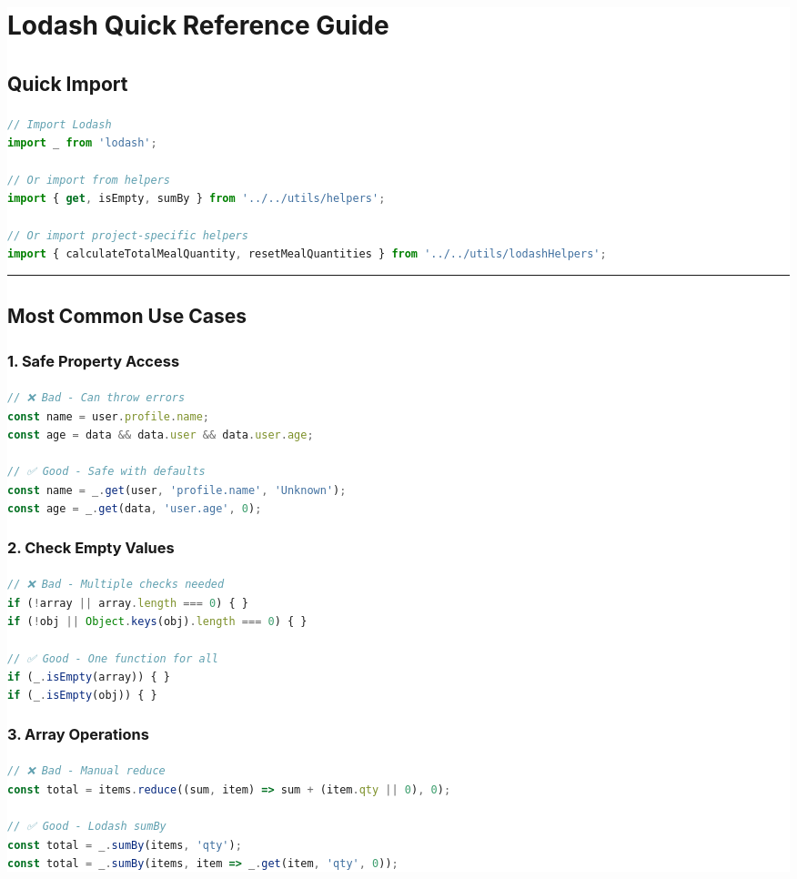 # Lodash Quick Reference Guide

## Quick Import

```javascript
// Import Lodash
import _ from 'lodash';

// Or import from helpers
import { get, isEmpty, sumBy } from '../../utils/helpers';

// Or import project-specific helpers
import { calculateTotalMealQuantity, resetMealQuantities } from '../../utils/lodashHelpers';
```

---

## Most Common Use Cases

### 1. Safe Property Access
```javascript
// ❌ Bad - Can throw errors
const name = user.profile.name;
const age = data && data.user && data.user.age;

// ✅ Good - Safe with defaults
const name = _.get(user, 'profile.name', 'Unknown');
const age = _.get(data, 'user.age', 0);
```

### 2. Check Empty Values
```javascript
// ❌ Bad - Multiple checks needed
if (!array || array.length === 0) { }
if (!obj || Object.keys(obj).length === 0) { }

// ✅ Good - One function for all
if (_.isEmpty(array)) { }
if (_.isEmpty(obj)) { }
```

### 3. Array Operations
```javascript
// ❌ Bad - Manual reduce
const total = items.reduce((sum, item) => sum + (item.qty || 0), 0);

// ✅ Good - Lodash sumBy
const total = _.sumBy(items, 'qty');
const total = _.sumBy(items, item => _.get(item, 'qty', 0));
```
